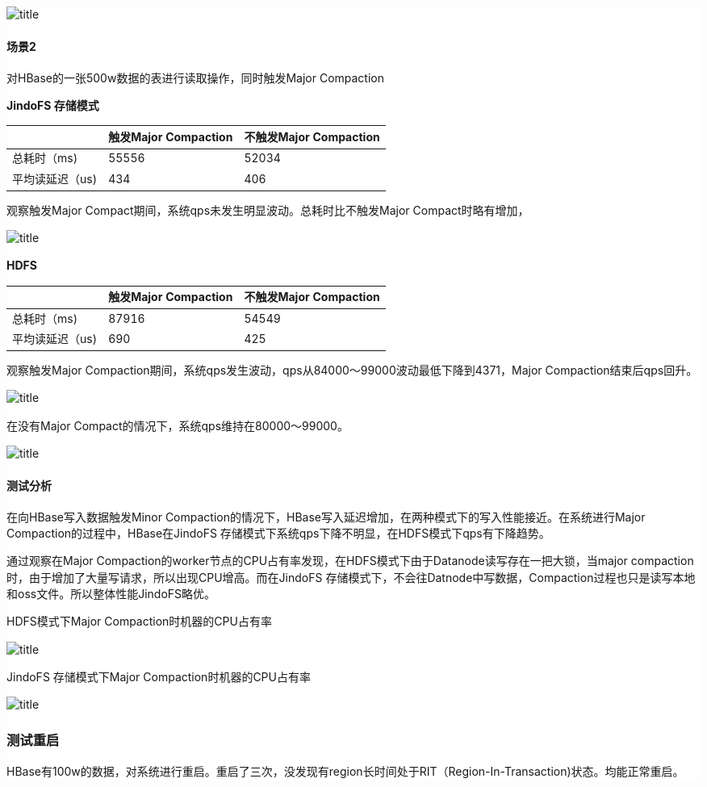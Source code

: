 <img src="/pic/jindofs_block_vs_hdfs_hbase_7.png" alt="title" width="800"/>


#### 场景2
对HBase的一张500w数据的表进行读取操作，同时触发Major Compaction


**JindoFS 存储模式**



|  | 触发Major Compaction | 不触发Major Compaction |
| --- | --- | --- |
| 总耗时（ms) | 55556 | 52034 |
| 平均读延迟（us) | 434 | 406 |

观察触发Major Compact期间，系统qps未发生明显波动。总耗时比不触发Major Compact时略有增加，

<img src="/pic/jindofs_block_vs_hdfs_hbase_8.png" alt="title" width="800"/>

**HDFS**



|  | 触发Major Compaction | 不触发Major Compaction |
| --- | --- | --- |
| 总耗时（ms) | 87916 | 54549 |
| 平均读延迟（us) | 690 | 425 |

观察触发Major Compaction期间，系统qps发生波动，qps从84000～99000波动最低下降到4371，Major Compaction结束后qps回升。

<img src="/pic/jindofs_block_vs_hdfs_hbase_9.png" alt="title" width="800"/>

在没有Major Compact的情况下，系统qps维持在80000～99000。

<img src="/pic/jindofs_block_vs_hdfs_hbase_10.png" alt="title" width="800"/>

#### 测试分析
在向HBase写入数据触发Minor Compaction的情况下，HBase写入延迟增加，在两种模式下的写入性能接近。在系统进行Major Compaction的过程中，HBase在JindoFS 存储模式下系统qps下降不明显，在HDFS模式下qps有下降趋势。


通过观察在Major Compaction的worker节点的CPU占有率发现，在HDFS模式下由于Datanode读写存在一把大锁，当major compaction时，由于增加了大量写请求，所以出现CPU增高。而在JindoFS 存储模式下，不会往Datnode中写数据，Compaction过程也只是读写本地和oss文件。所以整体性能JindoFS略优。

HDFS模式下Major Compaction时机器的CPU占有率

<img src="/pic/jindofs_block_vs_hdfs_hbase_11.png" alt="title" width="800"/>

JindoFS 存储模式下Major Compaction时机器的CPU占有率

<img src="/pic/jindofs_block_vs_hdfs_hbase_12.png" alt="title" width="800"/>

### 测试重启
HBase有100w的数据，对系统进行重启。重启了三次，没发现有region长时间处于RIT（Region-In-Transaction)状态。均能正常重启。

